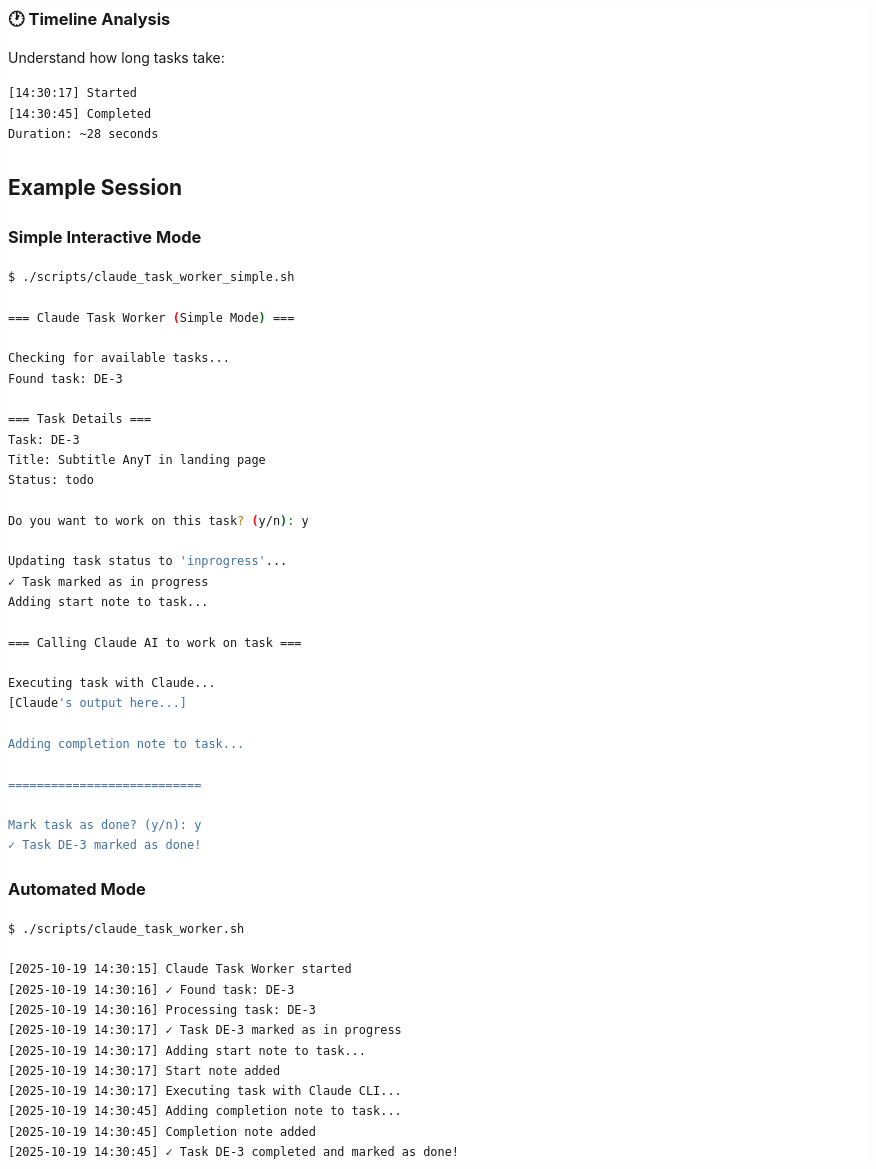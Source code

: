 ### 🕐 Timeline Analysis
Understand how long tasks take:
```
[14:30:17] Started
[14:30:45] Completed
Duration: ~28 seconds
```

## Example Session

### Simple Interactive Mode

```bash
$ ./scripts/claude_task_worker_simple.sh

=== Claude Task Worker (Simple Mode) ===

Checking for available tasks...
Found task: DE-3

=== Task Details ===
Task: DE-3
Title: Subtitle AnyT in landing page
Status: todo

Do you want to work on this task? (y/n): y

Updating task status to 'inprogress'...
✓ Task marked as in progress
Adding start note to task...

=== Calling Claude AI to work on task ===

Executing task with Claude...
[Claude's output here...]

Adding completion note to task...

===========================

Mark task as done? (y/n): y
✓ Task DE-3 marked as done!
```

### Automated Mode

```bash
$ ./scripts/claude_task_worker.sh

[2025-10-19 14:30:15] Claude Task Worker started
[2025-10-19 14:30:16] ✓ Found task: DE-3
[2025-10-19 14:30:16] Processing task: DE-3
[2025-10-19 14:30:17] ✓ Task DE-3 marked as in progress
[2025-10-19 14:30:17] Adding start note to task...
[2025-10-19 14:30:17] Start note added
[2025-10-19 14:30:17] Executing task with Claude CLI...
[2025-10-19 14:30:45] Adding completion note to task...
[2025-10-19 14:30:45] Completion note added
[2025-10-19 14:30:45] ✓ Task DE-3 completed and marked as done!
```
